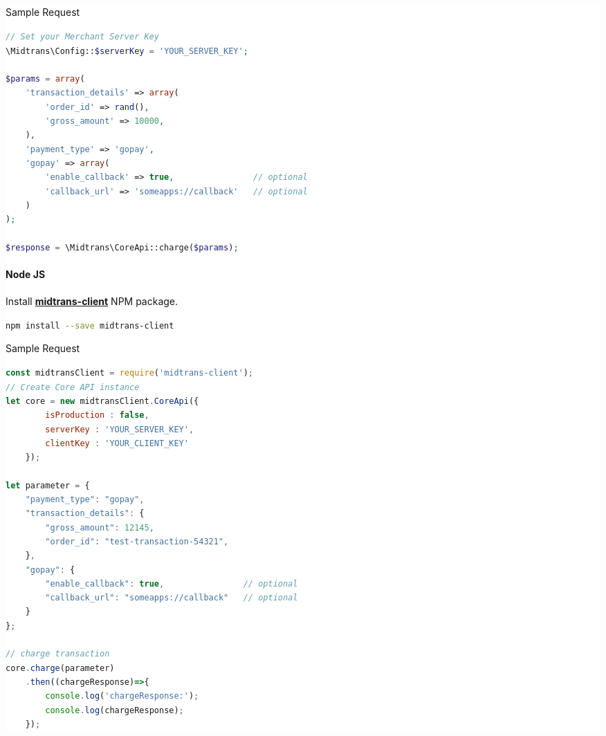 Sample Request
```php
// Set your Merchant Server Key
\Midtrans\Config::$serverKey = 'YOUR_SERVER_KEY';

$params = array(
    'transaction_details' => array(
        'order_id' => rand(),
        'gross_amount' => 10000,
    ),
    'payment_type' => 'gopay',
    'gopay' => array(
        'enable_callback' => true,                // optional
        'callback_url' => 'someapps://callback'   // optional
    )
);

$response = \Midtrans\CoreApi::charge($params);
```

#### **Node JS**
Install [**midtrans-client**](https://github.com/Midtrans/midtrans-nodejs-client) NPM package.
```bash
npm install --save midtrans-client
```

Sample Request
```javascript
const midtransClient = require('midtrans-client');
// Create Core API instance
let core = new midtransClient.CoreApi({
        isProduction : false,
        serverKey : 'YOUR_SERVER_KEY',
        clientKey : 'YOUR_CLIENT_KEY'
    });

let parameter = {
    "payment_type": "gopay",
    "transaction_details": {
        "gross_amount": 12145,
        "order_id": "test-transaction-54321",
    },
    "gopay": {
        "enable_callback": true,                // optional
        "callback_url": "someapps://callback"   // optional
    }
};

// charge transaction
core.charge(parameter)
    .then((chargeResponse)=>{
        console.log('chargeResponse:');
        console.log(chargeResponse);
    });
```
